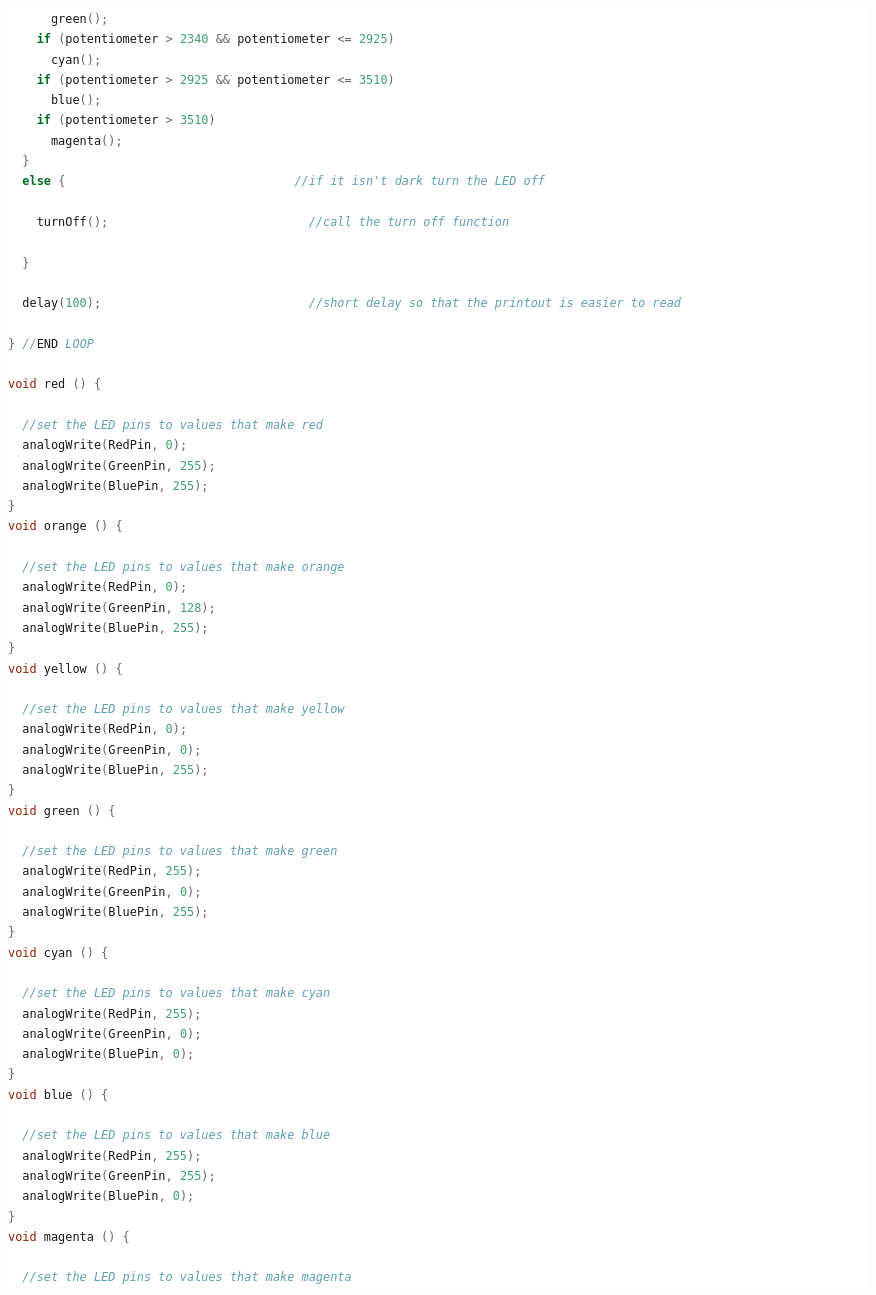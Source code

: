 ``` c
      green();
    if (potentiometer > 2340 && potentiometer <= 2925)
      cyan();
    if (potentiometer > 2925 && potentiometer <= 3510)
      blue();
    if (potentiometer > 3510)
      magenta();
  }
  else {                                //if it isn't dark turn the LED off

    turnOff();                            //call the turn off function

  }

  delay(100);                             //short delay so that the printout is easier to read

} //END LOOP

void red () {

  //set the LED pins to values that make red
  analogWrite(RedPin, 0);
  analogWrite(GreenPin, 255);
  analogWrite(BluePin, 255);
}
void orange () {

  //set the LED pins to values that make orange
  analogWrite(RedPin, 0);
  analogWrite(GreenPin, 128);
  analogWrite(BluePin, 255);
}
void yellow () {

  //set the LED pins to values that make yellow
  analogWrite(RedPin, 0);
  analogWrite(GreenPin, 0);
  analogWrite(BluePin, 255);
}
void green () {

  //set the LED pins to values that make green
  analogWrite(RedPin, 255);
  analogWrite(GreenPin, 0);
  analogWrite(BluePin, 255);
}
void cyan () {

  //set the LED pins to values that make cyan
  analogWrite(RedPin, 255);
  analogWrite(GreenPin, 0);
  analogWrite(BluePin, 0);
}
void blue () {

  //set the LED pins to values that make blue
  analogWrite(RedPin, 255);
  analogWrite(GreenPin, 255);
  analogWrite(BluePin, 0);
}
void magenta () {

  //set the LED pins to values that make magenta
```